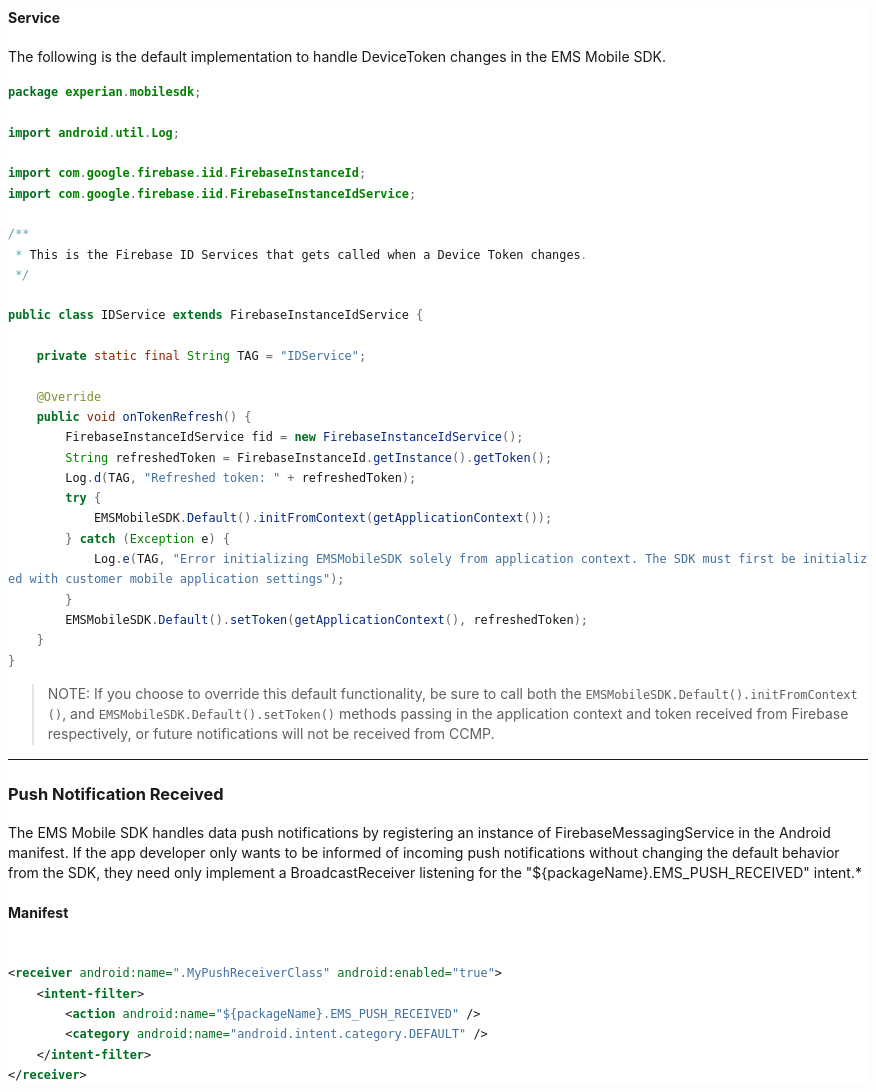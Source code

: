 #### Service

The following is the default implementation to handle DeviceToken changes in the EMS Mobile SDK.

```java
package experian.mobilesdk;

import android.util.Log;

import com.google.firebase.iid.FirebaseInstanceId;
import com.google.firebase.iid.FirebaseInstanceIdService;

/**
 * This is the Firebase ID Services that gets called when a Device Token changes.
 */

public class IDService extends FirebaseInstanceIdService {

    private static final String TAG = "IDService";

    @Override
    public void onTokenRefresh() {
        FirebaseInstanceIdService fid = new FirebaseInstanceIdService();
        String refreshedToken = FirebaseInstanceId.getInstance().getToken();
        Log.d(TAG, "Refreshed token: " + refreshedToken);
        try {
            EMSMobileSDK.Default().initFromContext(getApplicationContext());
        } catch (Exception e) {
            Log.e(TAG, "Error initializing EMSMobileSDK solely from application context. The SDK must first be initialized with customer mobile application settings");
        }
        EMSMobileSDK.Default().setToken(getApplicationContext(), refreshedToken);
    }
}
```

> NOTE:  If you choose to override this default functionality, be sure to call both the `EMSMobileSDK.Default().initFromContext()`, and `EMSMobileSDK.Default().setToken()` methods passing in the application context and token received from Firebase respectively, or future notifications will not be received from CCMP.

------

### Push Notification Received

The EMS Mobile SDK handles data push notifications by registering an instance of
FirebaseMessagingService in the Android manifest. If the app developer only wants to be informed of
incoming push notifications without changing the default behavior from the SDK, they need only
implement a BroadcastReceiver listening for the "${packageName}.EMS_PUSH_RECEIVED" intent.*

#### Manifest

```xml

<receiver android:name=".MyPushReceiverClass" android:enabled="true">
    <intent-filter>
        <action android:name="${packageName}.EMS_PUSH_RECEIVED" />
        <category android:name="android.intent.category.DEFAULT" />
    </intent-filter>
</receiver>
```
